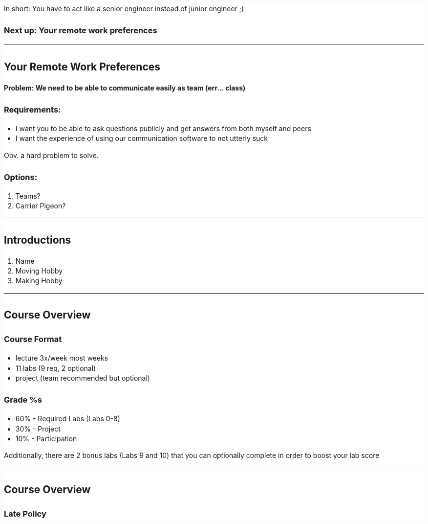 In short:  You have to act like a senior engineer instead of junior engineer ;)

### Next up: Your remote work preferences

---

## Your Remote Work Preferences


**Problem: We need to be able to communicate easily as team (err... class)**

### Requirements:

* I want you to be able to ask questions publicly and get answers from both myself and peers
* I want the experience of using our communication software to not utterly suck

Obv. a hard problem to solve.

### Options:

1. Teams?
7. Carrier Pigeon?

---

## Introductions

1. Name
2. Moving Hobby
3. Making Hobby

---

## Course Overview
### Course Format

* lecture 3x/week most weeks
* 11 labs (9 req, 2 optional)
* project (team recommended but optional)

### Grade %s

* 60% - Required Labs (Labs 0-8)
* 30% - Project
* 10% - Participation


Additionally, there are 2 bonus labs (Labs 9 and 10) that you can optionally complete in order to boost your lab score

---

## Course Overview
### Late Policy
